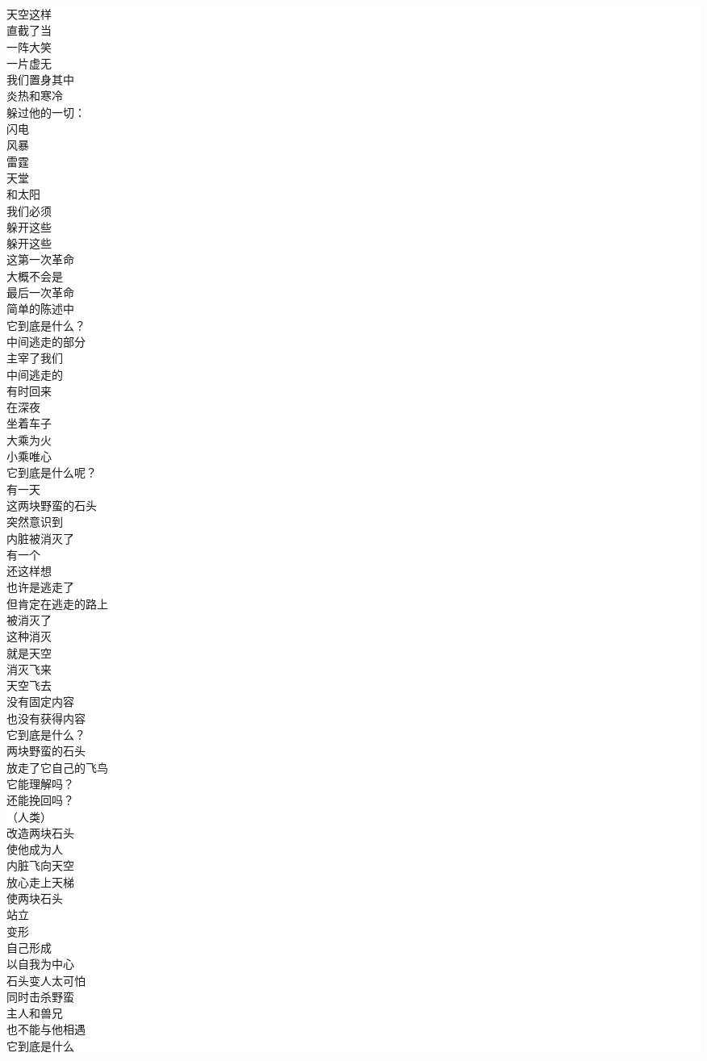 天空这样<br />
直截了当<br />
一阵大笑<br />
一片虚无<br />
我们置身其中<br />
炎热和寒冷<br />
躲过他的一切：<br />
闪电<br />
风暴<br />
雷霆<br />
天堂<br />
和太阳<br />
我们必须<br />
躲开这些<br />
躲开这些<br />
这第一次革命<br />
大概不会是<br />
最后一次革命<br />
简单的陈述中<br />
它到底是什么？<br />
中间逃走的部分<br />
主宰了我们<br />
中间逃走的<br />
有时回来<br />
在深夜<br />
坐着车子<br />
大乘为火<br />
小乘唯心<br />
它到底是什么呢？<br />
有一天<br />
这两块野蛮的石头<br />
突然意识到<br />
内脏被消灭了<br />
有一个<br />
还这样想<br />
也许是逃走了<br />
但肯定在逃走的路上<br />
被消灭了<br />
这种消灭<br />
就是天空<br />
消灭飞来<br />
天空飞去<br />
没有固定内容<br />
也没有获得内容<br />
它到底是什么？<br />
两块野蛮的石头<br />
放走了它自己的飞鸟<br />
它能理解吗？<br />
还能挽回吗？<br />
（人类）<br />
改造两块石头<br />
使他成为人<br />
内脏飞向天空<br />
放心走上天梯<br />
使两块石头<br />
站立<br />
变形<br />
自己形成<br />
以自我为中心<br />
石头变人太可怕<br />
同时击杀野蛮<br />
主人和兽兄<br />
也不能与他相遇<br />
它到底是什么<br />